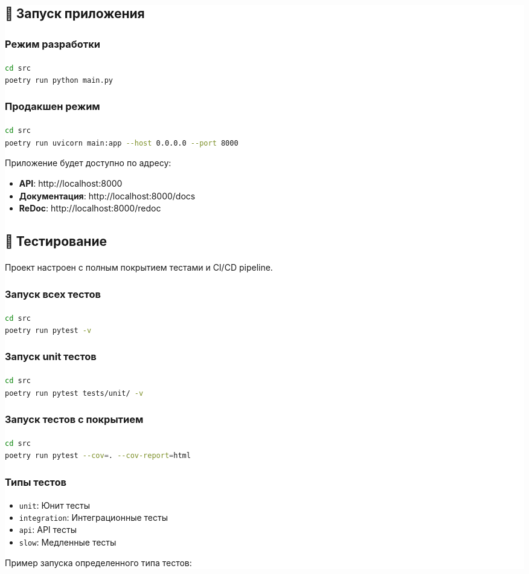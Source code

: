 ## 🚀 Запуск приложения

### Режим разработки

```bash
cd src
poetry run python main.py
```

### Продакшен режим

```bash
cd src
poetry run uvicorn main:app --host 0.0.0.0 --port 8000
```

Приложение будет доступно по адресу:
- **API**: http://localhost:8000
- **Документация**: http://localhost:8000/docs
- **ReDoc**: http://localhost:8000/redoc

## 🧪 Тестирование

Проект настроен с полным покрытием тестами и CI/CD pipeline.

### Запуск всех тестов

```bash
cd src
poetry run pytest -v
```

### Запуск unit тестов

```bash
cd src
poetry run pytest tests/unit/ -v
```

### Запуск тестов с покрытием

```bash
cd src
poetry run pytest --cov=. --cov-report=html
```

### Типы тестов

- `unit`: Юнит тесты
- `integration`: Интеграционные тесты  
- `api`: API тесты
- `slow`: Медленные тесты

Пример запуска определенного типа тестов:
